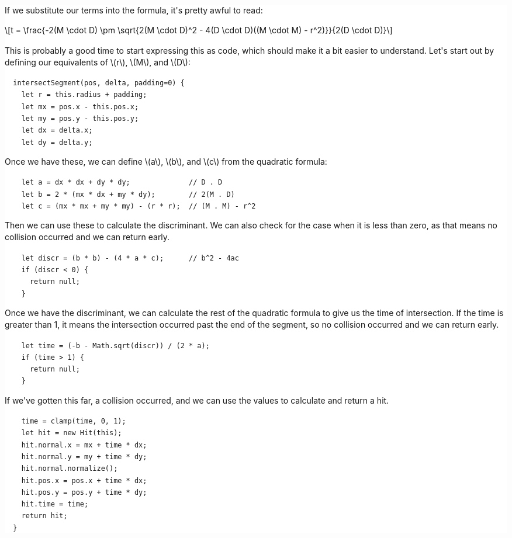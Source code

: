 If we substitute our terms into the formula, it's pretty awful to read:

\\[t = \\frac{-2(M \\cdot D) \\pm \\sqrt{2(M \\cdot D)^2 - 4(D \\cdot D)((M \\cdot M) - r^2)}}{2(D \\cdot D)}\\]

This is probably a good time to start expressing this as code, which should
make it a bit easier to understand. Let's start out by defining our equivalents
of \\(r\\), \\(M\\), and \\(D\\):

      intersectSegment(pos, delta, padding=0) {
        let r = this.radius + padding;
        let mx = pos.x - this.pos.x;
        let my = pos.y - this.pos.y;
        let dx = delta.x;
        let dy = delta.y;

Once we have these, we can define \\(a\\), \\(b\\), and \\(c\\) from the
quadratic formula:

        let a = dx * dx + dy * dy;              // D . D
        let b = 2 * (mx * dx + my * dy);        // 2(M . D)
        let c = (mx * mx + my * my) - (r * r);  // (M . M) - r^2

Then we can use these to calculate the discriminant. We can also check for the
case when it is less than zero, as that means no collision occurred and we
can return early.

        let discr = (b * b) - (4 * a * c);      // b^2 - 4ac
        if (discr < 0) {
          return null;
        }

Once we have the discriminant, we can calculate the rest of the quadratic
formula to give us the time of intersection. If the time is greater than 1, it
means the intersection occurred past the end of the segment, so no collision
occurred and we can return early.

        let time = (-b - Math.sqrt(discr)) / (2 * a);
        if (time > 1) {
          return null;
        }

If we've gotten this far, a collision occurred, and we can use the values to
calculate and return a hit.

        time = clamp(time, 0, 1);
        let hit = new Hit(this);
        hit.normal.x = mx + time * dx;
        hit.normal.y = my + time * dy;
        hit.normal.normalize();
        hit.pos.x = pos.x + time * dx;
        hit.pos.y = pos.y + time * dy;
        hit.time = time;
        return hit;
      }


[Real-Time Collision Detection]: http://realtimecollisiondetection.net/
[algorithms]: http://www.realtimerendering.com/intersections.html
[compiled]: https://github.com/noonat/intersect/blob/master/intersect.js
[IRT p.65,104]: http://www.siggraph.org/education/materials/HyperGraph/raytrace/rtinter3.htm
[WilliamsEtAl05]: https://web.archive.org/web/20130420103121/http://www.cs.utah.edu/~awilliam/box/
[separating axis test]: http://www.metanetsoftware.com/technique/tutorialA.html#section1
[Minkowski]: http://physics2d.com/content/gjk-algorithm